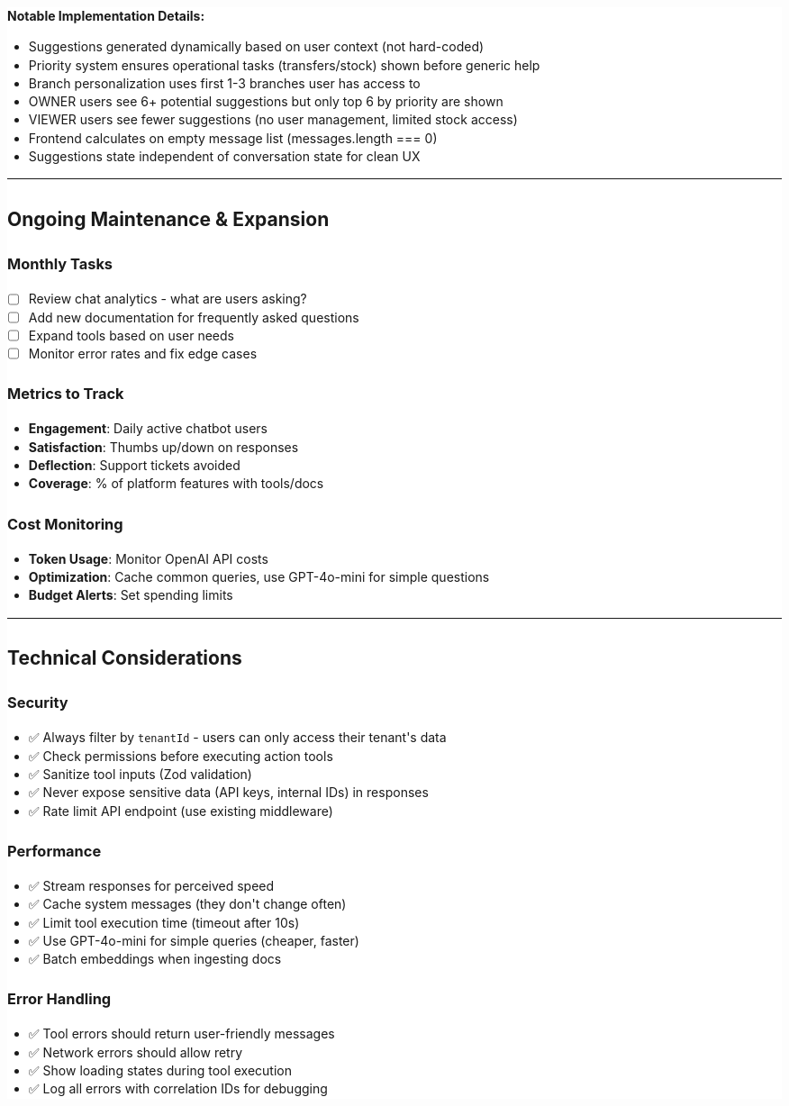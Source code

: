 **Notable Implementation Details:**
- Suggestions generated dynamically based on user context (not hard-coded)
- Priority system ensures operational tasks (transfers/stock) shown before generic help
- Branch personalization uses first 1-3 branches user has access to
- OWNER users see 6+ potential suggestions but only top 6 by priority are shown
- VIEWER users see fewer suggestions (no user management, limited stock access)
- Frontend calculates on empty message list (messages.length === 0)
- Suggestions state independent of conversation state for clean UX

---

## Ongoing Maintenance & Expansion

### Monthly Tasks
- [ ] Review chat analytics - what are users asking?
- [ ] Add new documentation for frequently asked questions
- [ ] Expand tools based on user needs
- [ ] Monitor error rates and fix edge cases

### Metrics to Track
- **Engagement**: Daily active chatbot users
- **Satisfaction**: Thumbs up/down on responses
- **Deflection**: Support tickets avoided
- **Coverage**: % of platform features with tools/docs

### Cost Monitoring
- **Token Usage**: Monitor OpenAI API costs
- **Optimization**: Cache common queries, use GPT-4o-mini for simple questions
- **Budget Alerts**: Set spending limits

---

## Technical Considerations

### Security
- ✅ Always filter by `tenantId` - users can only access their tenant's data
- ✅ Check permissions before executing action tools
- ✅ Sanitize tool inputs (Zod validation)
- ✅ Never expose sensitive data (API keys, internal IDs) in responses
- ✅ Rate limit API endpoint (use existing middleware)

### Performance
- ✅ Stream responses for perceived speed
- ✅ Cache system messages (they don't change often)
- ✅ Limit tool execution time (timeout after 10s)
- ✅ Use GPT-4o-mini for simple queries (cheaper, faster)
- ✅ Batch embeddings when ingesting docs

### Error Handling
- ✅ Tool errors should return user-friendly messages
- ✅ Network errors should allow retry
- ✅ Show loading states during tool execution
- ✅ Log all errors with correlation IDs for debugging
